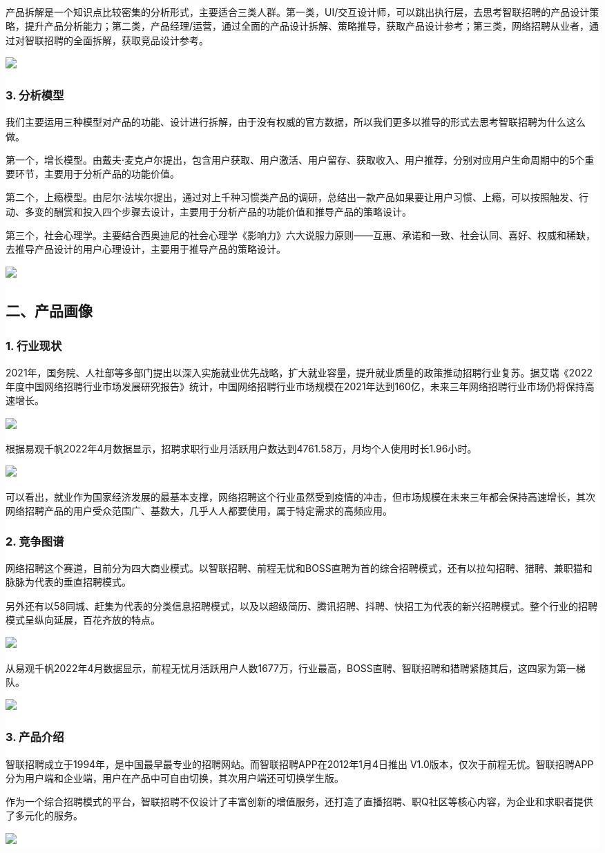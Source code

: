 产品拆解是一个知识点比较密集的分析形式，主要适合三类人群。第一类，UI/交互设计师，可以跳出执行层，去思考智联招聘的产品设计策略，提升产品分析能力；第二类，产品经理/运营，通过全面的产品设计拆解、策略推导，获取产品设计参考；第三类，网络招聘从业者，通过对智联招聘的全面拆解，获取竞品设计参考。

![](https://image.yunyingpai.com/wp/2022/08/SD1ePEryTxIUjsa2WN7W.png)

### 3\. 分析模型

我们主要运用三种模型对产品的功能、设计进行拆解，由于没有权威的官方数据，所以我们更多以推导的形式去思考智联招聘为什么这么做。

第一个，增长模型。由戴夫·麦克卢尔提出，包含用户获取、用户激活、用户留存、获取收入、用户推荐，分别对应用户生命周期中的5个重要环节，主要用于分析产品的功能价值。

第二个，上瘾模型。由尼尔·法埃尔提出，通过对上千种习惯类产品的调研，总结出一款产品如果要让用户习惯、上瘾，可以按照触发、行动、多变的酬赏和投入四个步骤去设计，主要用于分析产品的功能价值和推导产品的策略设计。

第三个，社会心理学。主要结合西奥迪尼的社会心理学《影响力》六大说服力原则——互惠、承诺和一致、社会认同、喜好、权威和稀缺，去推导产品设计的用户心理设计，主要用于推导产品的策略设计。

![](https://image.yunyingpai.com/wp/2022/08/5gdVdVE51wY7QDta2ws0.png)

## 二、产品画像

### 1\. 行业现状

2021年，国务院、人社部等多部门提出以深入实施就业优先战略，扩大就业容量，提升就业质量的政策推动招聘行业复苏。据艾瑞《2022年度中国网络招聘行业市场发展研究报告》统计，中国网络招聘行业市场规模在2021年达到160亿，未来三年网络招聘行业市场仍将保持高速增长。

![](https://image.yunyingpai.com/wp/2022/08/Gg4jJXzxr3IhA4YygnZB.png)

根据易观千帆2022年4月数据显示，招聘求职行业月活跃用户数达到4761.58万，月均个人使用时长1.96小时。

![](https://image.yunyingpai.com/wp/2022/08/wwRmFeoLWGEZeQdSs7oZ.png)

可以看出，就业作为国家经济发展的最基本支撑，网络招聘这个行业虽然受到疫情的冲击，但市场规模在未来三年都会保持高速增长，其次网络招聘产品的用户受众范围广、基数大，几乎人人都要使用，属于特定需求的高频应用。

### 2\. 竞争图谱

网络招聘这个赛道，目前分为四大商业模式。以智联招聘、前程无忧和BOSS直聘为首的综合招聘模式，还有以拉勾招聘、猎聘、兼职猫和脉脉为代表的垂直招聘模式。

另外还有以58同城、赶集为代表的分类信息招聘模式，以及以超级简历、腾讯招聘、抖聘、快招工为代表的新兴招聘模式。整个行业的招聘模式呈纵向延展，百花齐放的特点。

![](https://image.yunyingpai.com/wp/2022/08/o5jobea5q81K6DarCien.png)

从易观千帆2022年4月数据显示，前程无忧月活跃用户人数1677万，行业最高，BOSS直聘、智联招聘和猎聘紧随其后，这四家为第一梯队。

![](https://image.yunyingpai.com/wp/2022/08/euPl7TZEhJLhMYOwVROU.png)

### 3\. 产品介绍

智联招聘成立于1994年，是中国最早最专业的招聘网站。而智联招聘APP在2012年1月4日推出 V1.0版本，仅次于前程无忧。智联招聘APP分为用户端和企业端，用户在产品中可自由切换，其次用户端还可切换学生版。

作为一个综合招聘模式的平台，智联招聘不仅设计了丰富创新的增值服务，还打造了直播招聘、职Q社区等核心内容，为企业和求职者提供了多元化的服务。

![](https://image.yunyingpai.com/wp/2022/08/X1HtPeWmVCG7cVZDV3Wj.png)
